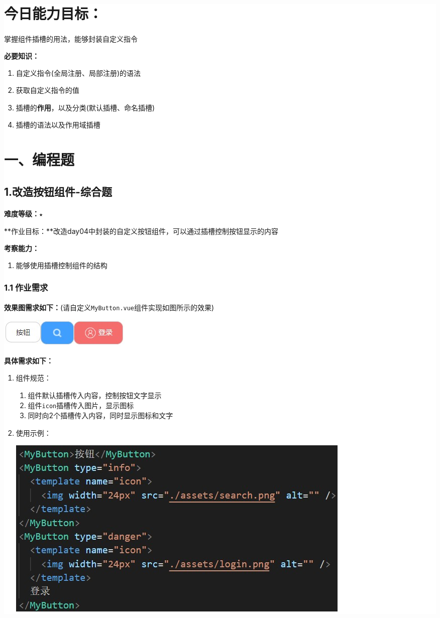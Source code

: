 # 今日能力目标：

掌握组件插槽的用法，能够封装自定义指令

**必要知识：**

1. 自定义指令(全局注册、局部注册)的语法
2. 获取自定义指令的值

3. 插槽的**作用**，以及分类(默认插槽、命名插槽)
4. 插槽的语法以及作用域插槽

# 一、编程题

## 1.改造按钮组件-综合题

**难度等级：**`★`

**作业目标：**改造day04中封装的自定义按钮组件，可以通过插槽控制按钮显示的内容

**考察能力：**

1. 能够使用插槽控制组件的结构

### 1.1 作业需求

**效果图需求如下：**(请自定义`MyButton.vue`组件实现如图所示的效果)

 <img src="./05_work_assets/封装按钮组件.jpg">

**具体需求如下：**

1. 组件规范：

   1. 组件默认插槽传入内容，控制按钮文字显示
   2. 组件`icon`插槽传入图片，显示图标
   3. 同时向2个插槽传入内容，同时显示图标和文字
   
2. 使用示例：

   <img src="./05_work_assets/封装按钮组件使用示例.jpg">	
